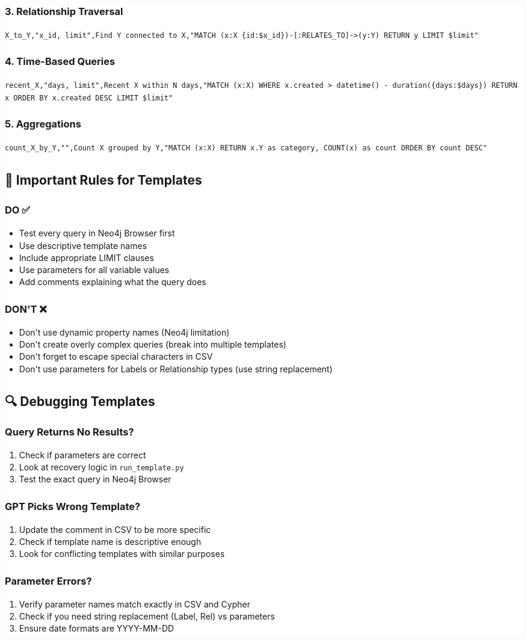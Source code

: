 ### 3. Relationship Traversal
```csv
X_to_Y,"x_id, limit",Find Y connected to X,"MATCH (x:X {id:$x_id})-[:RELATES_TO]->(y:Y) RETURN y LIMIT $limit"
```

### 4. Time-Based Queries
```csv
recent_X,"days, limit",Recent X within N days,"MATCH (x:X) WHERE x.created > datetime() - duration({days:$days}) RETURN x ORDER BY x.created DESC LIMIT $limit"
```

### 5. Aggregations
```csv
count_X_by_Y,"",Count X grouped by Y,"MATCH (x:X) RETURN x.Y as category, COUNT(x) as count ORDER BY count DESC"
```

## 🚨 Important Rules for Templates

### DO ✅
- Test every query in Neo4j Browser first
- Use descriptive template names
- Include appropriate LIMIT clauses
- Use parameters for all variable values
- Add comments explaining what the query does

### DON'T ❌
- Don't use dynamic property names (Neo4j limitation)
- Don't create overly complex queries (break into multiple templates)
- Don't forget to escape special characters in CSV
- Don't use parameters for Labels or Relationship types (use string replacement)

## 🔍 Debugging Templates

### Query Returns No Results?
1. Check if parameters are correct
2. Look at recovery logic in `run_template.py`
3. Test the exact query in Neo4j Browser

### GPT Picks Wrong Template?
1. Update the comment in CSV to be more specific
2. Check if template name is descriptive enough
3. Look for conflicting templates with similar purposes

### Parameter Errors?
1. Verify parameter names match exactly in CSV and Cypher
2. Check if you need string replacement (Label, Rel) vs parameters
3. Ensure date formats are YYYY-MM-DD
